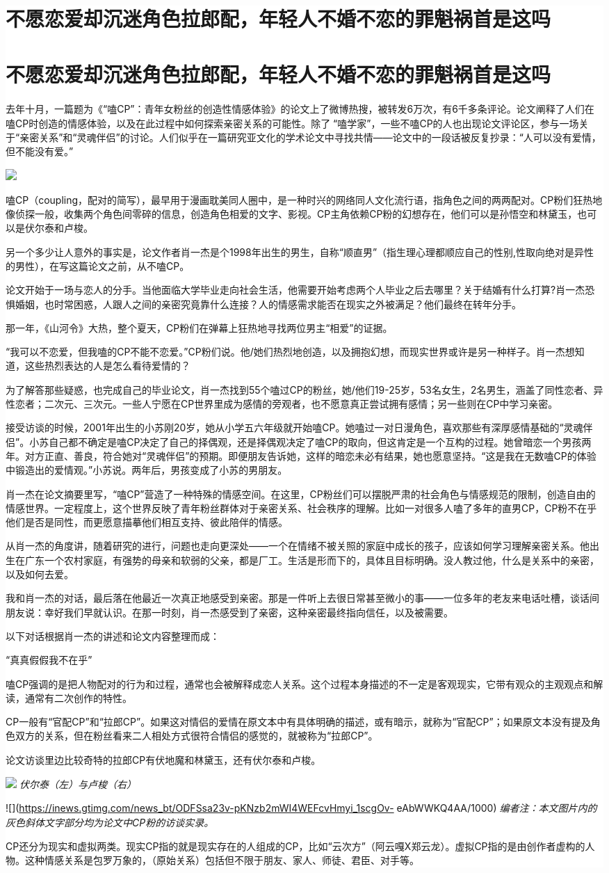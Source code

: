 # 不愿恋爱却沉迷角色拉郎配，年轻人不婚不恋的罪魁祸首是这吗

# 不愿恋爱却沉迷角色拉郎配，年轻人不婚不恋的罪魁祸首是这吗

去年十月，一篇题为《“嗑CP”：青年女粉丝的创造性情感体验》的论文上了微博热搜，被转发6万次，有6千多条评论。论文阐释了人们在嗑CP时创造的情感体验，以及在此过程中如何探索亲密关系的可能性。除了
“嗑学家”，一些不嗑CP的人也出现论文评论区，参与一场关于“亲密关系”和“灵魂伴侣”的讨论。人们似乎在一篇研究亚文化的学术论文中寻找共情——论文中的一段话被反复抄录：“人可以没有爱情，但不能没有爱。”

![](https://inews.gtimg.com/news_bt/ORFLg6128mpxgEJe5AWjTVhrMLzQ82KZz0psVsQN7MzVcAA/1000)

嗑CP（coupling，配对的简写），最早用于漫画耽美同人圈中，是一种时兴的网络同人文化流行语，指角色之间的两两配对。CP粉们狂热地像侦探一般，收集两个角色间零碎的信息，创造角色相爱的文字、影视。CP主角依赖CP粉的幻想存在，他们可以是孙悟空和林黛玉，也可以是伏尔泰和卢梭。

另一个多少让人意外的事实是，论文作者肖一杰是个1998年出生的男生，自称“顺直男”（指生理心理都顺应自己的性别,性取向绝对是异性的男性），在写这篇论文之前，从不嗑CP。

论文开始于一场与恋人的分手。当他面临大学毕业走向社会生活，他需要开始考虑两个人毕业之后去哪里？关于结婚有什么打算?肖一杰恐惧婚姻，也时常困惑，人跟人之间的亲密究竟靠什么连接？人的情感需求能否在现实之外被满足？他们最终在转年分手。

那一年，《山河令》大热，整个夏天，CP粉们在弹幕上狂热地寻找两位男主“相爱”的证据。

“我可以不恋爱，但我嗑的CP不能不恋爱。”CP粉们说。他/她们热烈地创造，以及拥抱幻想，而现实世界或许是另一种样子。肖一杰想知道，这些热烈表达的人是怎么看待爱情的？

为了解答那些疑惑，也完成自己的毕业论文，肖一杰找到55个嗑过CP的粉丝，她/他们19-25岁，53名女生，2名男生，涵盖了同性恋者、异性恋者；二次元、三次元。一些人宁愿在CP世界里成为感情的旁观者，也不愿意真正尝试拥有感情；另一些则在CP中学习亲密。

接受访谈的时候，2001年出生的小苏刚20岁，她从小学五六年级就开始嗑CP。她嗑过一对日漫角色，喜欢那些有深厚感情基础的“灵魂伴侣”。小苏自己都不确定是嗑CP决定了自己的择偶观，还是择偶观决定了嗑CP的取向，但这肯定是一个互构的过程。她曾暗恋一个男孩两年。对方正直、善良，符合她对“灵魂伴侣”的预期。即便朋友告诉她，这样的暗恋未必有结果，她也愿意坚持。“这是我在无数嗑CP的体验中锻造出的爱情观。”小苏说。两年后，男孩变成了小苏的男朋友。

肖一杰在论文摘要里写，“嗑CP”营造了一种特殊的情感空间。在这里，CP粉丝们可以摆脱严肃的社会角色与情感规范的限制，创造自由的情感世界。一定程度上，这个世界反映了青年粉丝群体对于亲密关系、社会秩序的理解。比如一对很多人嗑了多年的直男CP，CP粉不在乎他们是否是同性，而更愿意描摹他们相互支持、彼此陪伴的情感。

从肖一杰的角度讲，随着研究的进行，问题也走向更深处——一个在情绪不被关照的家庭中成长的孩子，应该如何学习理解亲密关系。他出生在广东一个农村家庭，有强势的母亲和软弱的父亲，都是厂工。生活是形而下的，具体且目标明确。没人教过他，什么是关系中的亲密，以及如何去爱。

我和肖一杰的对话，最后落在他最近一次真正地感受到亲密。那是一件听上去很日常甚至微小的事——一位多年的老友来电话吐槽，谈话间朋友说：幸好我们早就认识。在那一时刻，肖一杰感受到了亲密，这种亲密最终指向信任，以及被需要。

以下对话根据肖一杰的讲述和论文内容整理而成：

“真真假假我不在乎”

嗑CP强调的是把人物配对的行为和过程，通常也会被解释成恋人关系。这个过程本身描述的不一定是客观现实，它带有观众的主观观点和解读，通常有二次创作的特性。

CP一般有“官配CP”和“拉郎CP”。如果这对情侣的爱情在原文本中有具体明确的描述，或有暗示，就称为“官配CP”；如果原文本没有提及角色双方的关系，但在粉丝看来二人相处方式很符合情侣的感觉的，就被称为“拉郎CP”。

论文访谈里边比较奇特的拉郎CP有伏地魔和林黛玉，还有伏尔泰和卢梭。

![](https://inews.gtimg.com/news_bt/ODF3eAapPZEcHvMdslW4thqW5pQ_9BpIFasuZajPn9v48AA/1000)
_伏尔泰（左）与卢梭（右）_

![](https://inews.gtimg.com/news_bt/ODFSsa23v-pKNzb2mWI4WEFcvHmyi_1scgOv-
eAbWWKQ4AA/1000) _编者注：本文图片内的灰色斜体文字部分均为论文中CP粉的访谈实录。_

CP还分为现实和虚拟两类。现实CP指的就是现实存在的人组成的CP，比如“云次方”（阿云嘎X郑云龙）。虚拟CP指的是由创作者虚构的人物。这种情感关系是包罗万象的，（原始关系）包括但不限于朋友、家人、师徒、君臣、对手等。
